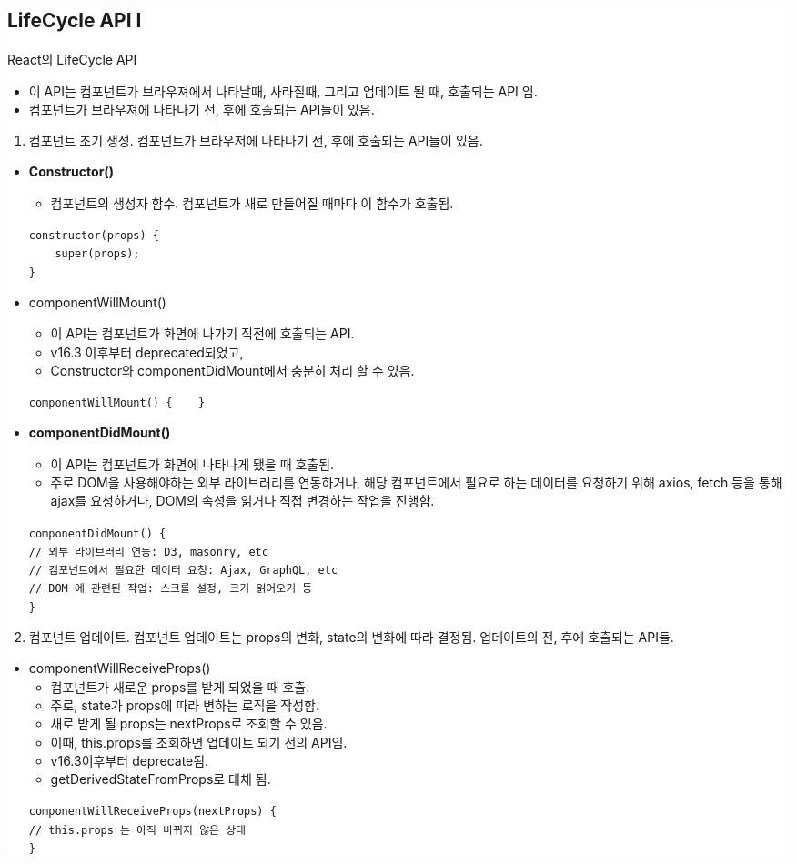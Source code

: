 ## LifeCycle API I
React의 LifeCycle API
- 이 API는 컴포넌트가 브라우져에서 나타날때, 사라질때, 그리고 업데이트 될 때, 호출되는 API 임.
- 컴포넌트가 브라우져에 나타나기 전, 후에 호출되는 API들이 있음.

1. 컴포넌트 초기 생성.
컴포넌트가 브라우저에 나타나기 전, 후에 호출되는 API들이 있음.
- **Constructor()**
    - 컴포넌트의 생성자 함수. 컴포넌트가 새로 만들어질 때마다 이 함수가 호출됨.
    ```
    constructor(props) {
        super(props);
    }
    ```

- componentWillMount()
    - 이 API는 컴포넌트가 화면에 나가기 직전에 호출되는 API.
    - v16.3 이후부터 deprecated되었고,
    - Constructor와 componentDidMount에서 충분히 처리 할 수 있음.
    ```
    componentWillMount() {    }
    ```
- **componentDidMount()**
    - 이 API는 컴포넌트가 화면에 나타나게 됐을 때 호출됨.
    - 주로 DOM을 사용해야하는 외부 라이브러리를 연동하거나,
        해당 컴포넌트에서 필요로 하는 데이터를 요청하기 위해
        axios, fetch 등을 통해 ajax를 요청하거나, 
        DOM의 속성을 읽거나 직접 변경하는 작업을 진행함.
    ```
    componentDidMount() {
    // 외부 라이브러리 연동: D3, masonry, etc
    // 컴포넌트에서 필요한 데이터 요청: Ajax, GraphQL, etc
    // DOM 에 관련된 작업: 스크롤 설정, 크기 읽어오기 등
    }
    ```

2. 컴포넌트 업데이트.
컴포넌트 업데이트는 props의 변화, state의 변화에 따라 결정됨.
업데이트의 전, 후에 호출되는 API들.

- componentWillReceiveProps()
    - 컴포넌트가 새로운 props를 받게 되었을 때 호출.
    - 주로, state가 props에 따라 변하는 로직을 작성함.
    - 새로 받게 될 props는 nextProps로 조회할 수 있음.
    - 이때, this.props를 조회하면 업데이트 되기 전의 API임.
    - v16.3이후부터 deprecate됨.
    - getDerivedStateFromProps로 대체 됨.
    ```
    componentWillReceiveProps(nextProps) {
    // this.props 는 아직 바뀌지 않은 상태
    }
    ```

